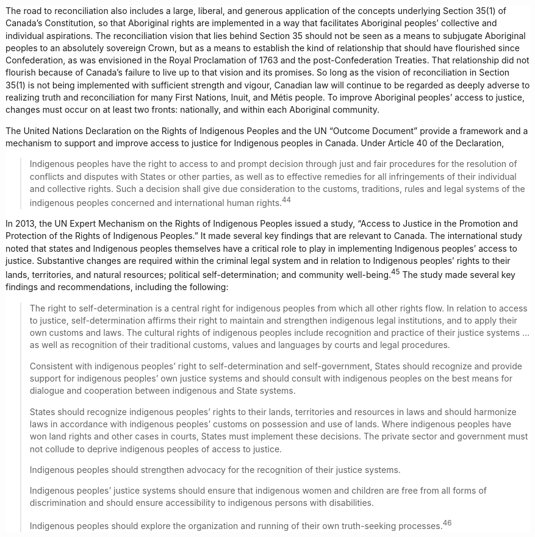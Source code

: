 The road to reconciliation also includes a large, liberal, and generous application of the concepts underlying Section 35(1) of Canada’s Constitution, so that Aboriginal rights are implemented in a way that facilitates Aboriginal peoples’ collective and individual aspirations. The reconciliation vision that lies behind Section 35 should not be seen as a means to subjugate Aboriginal peoples to an absolutely sovereign Crown, but as a means to establish the kind of relationship that should have flourished since Confederation, as was envisioned in the Royal Proclamation of 1763 and the post-Confederation Treaties. That relationship did not flourish because of Canada’s failure to live up to that vision and its promises. So long as the vision of reconciliation in Section 35(1) is not being implemented with sufficient strength and vigour, Canadian law will continue to be regarded as deeply adverse to realizing truth and reconciliation for many First Nations, Inuit, and Métis people. To improve Aboriginal peoples’ access to justice, changes must occur on at least two fronts: nationally, and within each Aboriginal community.

The United Nations Declaration on the Rights of Indigenous Peoples and the UN “Outcome Document” provide a framework and a mechanism to support and improve access to justice for Indigenous peoples in Canada. Under Article 40 of the Declaration,

> Indigenous peoples have the right to access to and prompt decision through just and fair procedures for the resolution of conflicts and disputes with States or other parties, as well as to effective remedies for all infringements of their individual and collective rights. Such a decision shall give due consideration to the customs, traditions, rules and legal systems of the indigenous peoples concerned and international human rights.<sup>44</sup>

In 2013, the UN Expert Mechanism on the Rights of Indigenous Peoples issued a study, “Access to Justice in the Promotion and Protection of the Rights of Indigenous Peoples.” It made several key findings that are relevant to Canada. The international study noted that states and Indigenous peoples themselves have a critical role to play in implementing Indigenous peoples’ access to justice. Substantive changes are required within the criminal legal system and in relation to Indigenous peoples’ rights to their lands, territories, and natural resources; political self-determination; and community well-being.<sup>45</sup> The study made several key findings and recommendations, including the following:

> The right to self-determination is a central right for indigenous peoples from which all other rights flow. In relation to access to justice, self-determination affirms their right to maintain and strengthen indigenous legal institutions, and to apply their own customs and laws. The cultural rights of indigenous peoples include recognition and practice of their justice systems … as well as recognition of their traditional customs, values and languages by courts and legal procedures.
>
> Consistent with indigenous peoples’ right to self-determination and self-government, States should recognize and provide support for indigenous peoples’ own justice systems and should consult with indigenous peoples on the best means for dialogue and cooperation between indigenous and State systems.
>
> States should recognize indigenous peoples’ rights to their lands, territories and resources in laws and should harmonize laws in accordance with indigenous peoples’ customs on possession and use of lands. Where indigenous peoples have won land rights and other cases in courts, States must implement these decisions. The private sector and government must not collude to deprive indigenous peoples of access to justice.
>
> Indigenous peoples should strengthen advocacy for the recognition of their justice systems.
>
> Indigenous peoples’ justice systems should ensure that indigenous women and children are free from all forms of discrimination and should ensure accessibility to indigenous persons with disabilities.
>
> Indigenous peoples should explore the organization and running of their own truth-seeking processes.<sup>46</sup>
